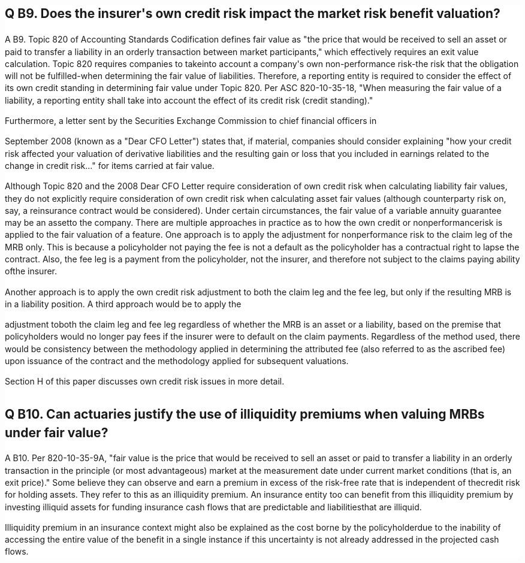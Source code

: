 ## Q B9. Does the insurer's own credit risk impact the market risk benefit valuation?

A B9. Topic 820 of Accounting Standards Codification defines fair value as "the price that would be received to sell an asset or paid to transfer a liability in an orderly transaction between market participants," which effectively requires an exit value calculation. Topic 820 requires companies to takeinto account a company's own non-performance risk-the risk that the obligation will not be fulfilled-when determining the fair value of liabilities. Therefore, a reporting entity is required to consider the effect of its own credit standing in determining fair value under Topic 820. Per ASC 820-10-35-18, "When measuring the fair value of a liability, a reporting entity shall take into account the effect of its credit risk (credit standing)."

Furthermore, a letter sent by the Securities Exchange Commission to chief financial officers in

September 2008 (known as a "Dear CFO Letter") states that, if material, companies should consider explaining "how your credit risk affected your valuation of derivative liabilities and the resulting gain or loss that you included in earnings related to the change in credit risk..." for items carried at fair value.

Although Topic 820 and the 2008 Dear CFO Letter require consideration of own credit risk when calculating liability fair values, they do not explicitly require consideration of own credit risk when calculating asset fair values (although counterparty risk on, say, a reinsurance contract would be considered). Under certain circumstances, the fair value of a variable annuity guarantee may be an assetto the company. There are multiple approaches in practice as to how the own credit or nonperformancerisk is applied to the fair valuation of a feature. One approach is to apply the adjustment for nonperformance risk to the claim leg of the MRB only. This is because a policyholder not paying the fee is not a default as the policyholder has a contractual right to lapse the contract. Also, the fee leg is a payment from the policyholder, not the insurer, and therefore not subject to the claims paying ability ofthe insurer.

Another approach is to apply the own credit risk adjustment to both the claim leg and the fee leg, but only if the resulting MRB is in a liability position. A third approach would be to apply the

adjustment toboth the claim leg and fee leg regardless of whether the MRB is an asset or a liability, based on the premise that policyholders would no longer pay fees if the insurer were to default on the claim payments. Regardless of the method used, there would be consistency between the methodology applied in determining the attributed fee (also referred to as the ascribed fee) upon issuance of the contract and the methodology applied for subsequent valuations.

Section $\mathrm{H}$ of this paper discusses own credit risk issues in more detail.

## Q B10. Can actuaries justify the use of illiquidity premiums when valuing MRBs under fair value?

A B10. Per 820-10-35-9A, "fair value is the price that would be received to sell an asset or paid to transfer a liability in an orderly transaction in the principle (or most advantageous) market at the measurement date under current market conditions (that is, an exit price)." Some believe they can observe and earn a premium in excess of the risk-free rate that is independent of thecredit risk for holding assets. They refer to this as an illiquidity premium. An insurance entity too can benefit from this illiquidity premium by investing illiquid assets for funding insurance cash flows that are predictable and liabilitiesthat are illiquid.

Illiquidity premium in an insurance context might also be explained as the cost borne by the policyholderdue to the inability of accessing the entire value of the benefit in a single instance if this uncertainty is not already addressed in the projected cash flows.
